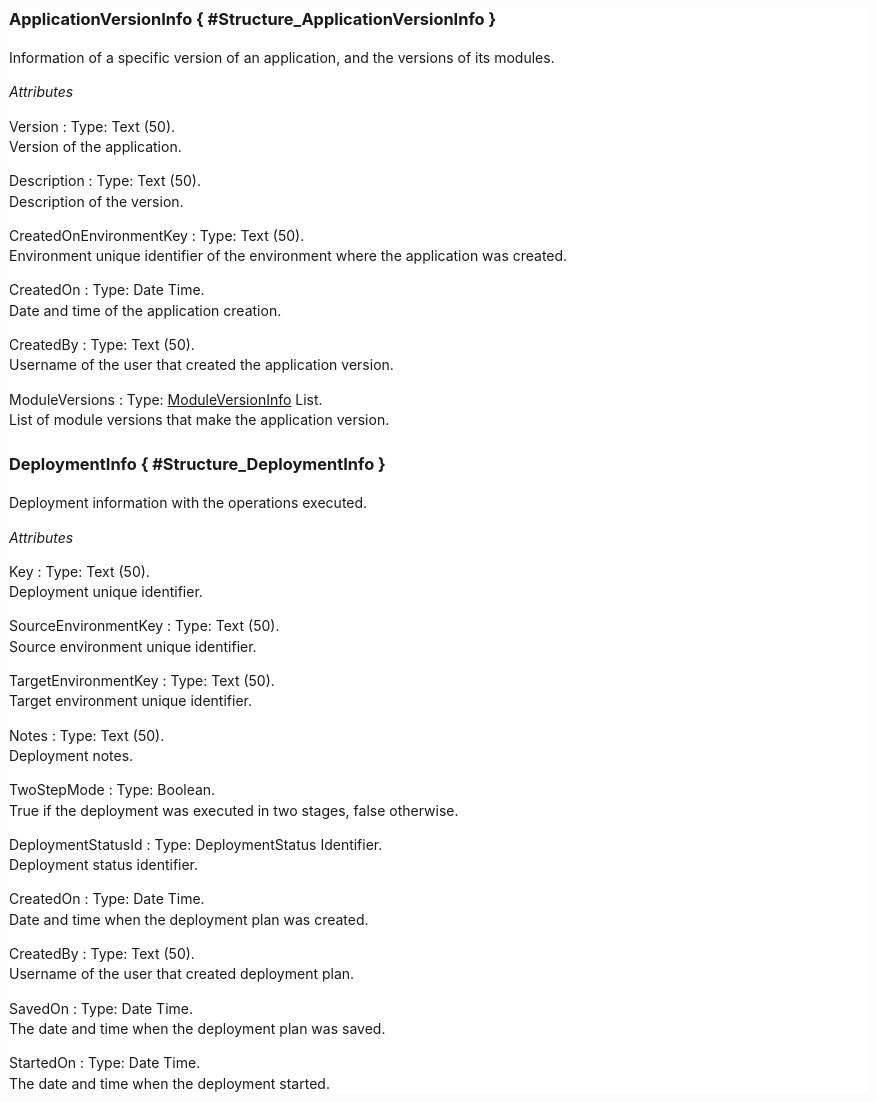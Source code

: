 ### ApplicationVersionInfo { \#Structure\_ApplicationVersionInfo }

Information of a specific version of an application, and the versions of its modules.

_Attributes_

Version : Type: Text \(50\).  
Version of the application.

Description : Type: Text \(50\).  
Description of the version.

CreatedOnEnvironmentKey : Type: Text \(50\).  
Environment unique identifier of the environment where the application was created.

CreatedOn : Type: Date Time.  
Date and time of the application creation.

CreatedBy : Type: Text \(50\).  
Username of the user that created the application version.

ModuleVersions : Type: [ModuleVersionInfo](lifetime-sdk.md#Structure_ModuleVersionInfo%3E) List.  
List of module versions that make the application version.

### DeploymentInfo { \#Structure\_DeploymentInfo }

Deployment information with the operations executed.

_Attributes_

Key : Type: Text \(50\).  
Deployment unique identifier.

SourceEnvironmentKey : Type: Text \(50\).  
Source environment unique identifier.

TargetEnvironmentKey : Type: Text \(50\).  
Target environment unique identifier.

Notes : Type: Text \(50\).  
Deployment notes.

TwoStepMode : Type: Boolean.  
True if the deployment was executed in two stages, false otherwise.

DeploymentStatusId : Type: DeploymentStatus Identifier.  
Deployment status identifier.

CreatedOn : Type: Date Time.  
Date and time when the deployment plan was created.

CreatedBy : Type: Text \(50\).  
Username of the user that created deployment plan.

SavedOn : Type: Date Time.  
The date and time when the deployment plan was saved.

StartedOn : Type: Date Time.  
The date and time when the deployment started.
